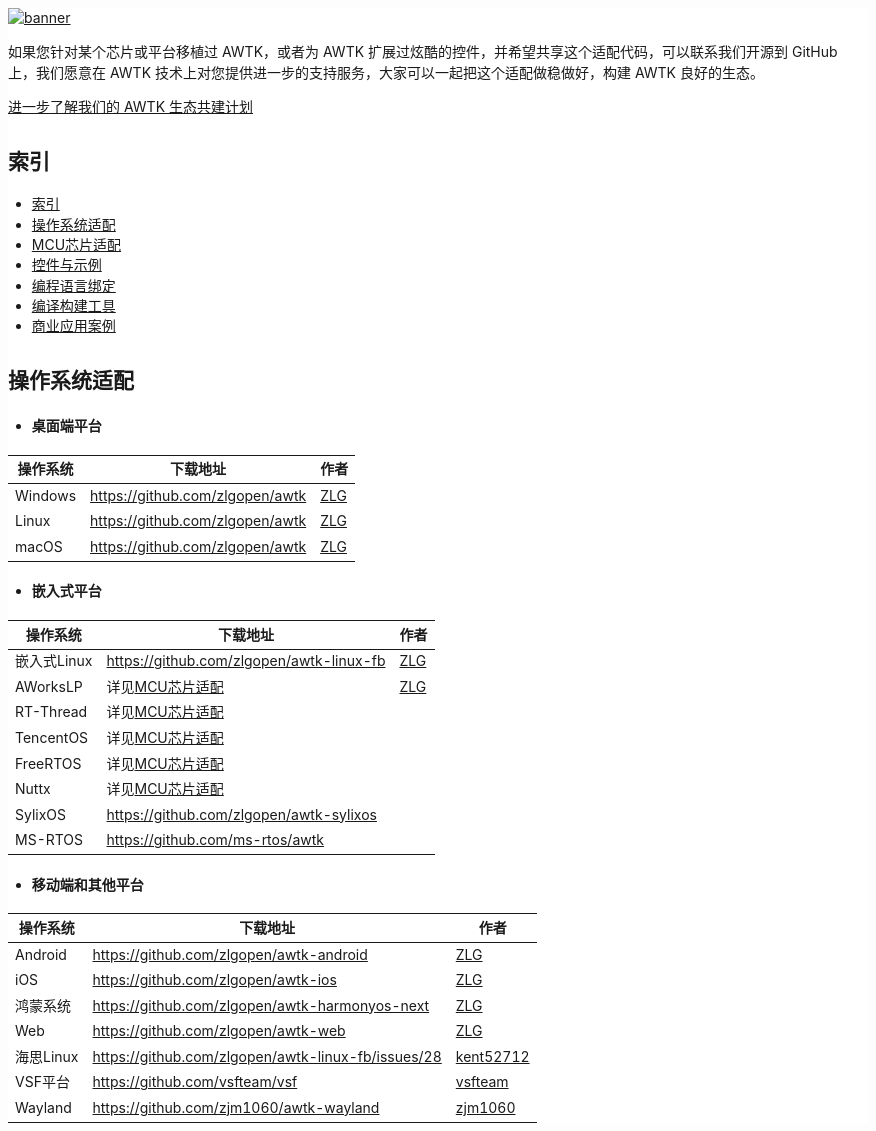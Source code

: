 [![banner](images/awtk_ecology_banner.jpg)](awtk_ecology_intro.md)

如果您针对某个芯片或平台移植过 AWTK，或者为 AWTK 扩展过炫酷的控件，并希望共享这个适配代码，可以联系我们开源到 GitHub 上，我们愿意在 AWTK 技术上对您提供进一步的支持服务，大家可以一起把这个适配做稳做好，构建 AWTK 良好的生态。

[进一步了解我们的 AWTK 生态共建计划](awtk_ecology_intro.md)



## 索引

- [索引](#索引)
- [操作系统适配](#操作系统适配)
- [MCU芯片适配](#mcu芯片适配)
- [控件与示例](#控件与示例)
- [编程语言绑定](#编程语言绑定)
- [编译构建工具](#编译构建工具)
- [商业应用案例](#商业应用案例)



## 操作系统适配

- #### 桌面端平台

| 操作系统 | 下载地址                                | 作者                     |
| -------- | --------------------------------------- | ------------------------ |
| Windows  | https://github.com/zlgopen/awtk         | [ZLG](http://www.zlg.cn) |
| Linux    | https://github.com/zlgopen/awtk         | [ZLG](http://www.zlg.cn) |
| macOS    | https://github.com/zlgopen/awtk         | [ZLG](http://www.zlg.cn) |

- #### 嵌入式平台

| 操作系统     | 下载地址                                 | 作者                     |
| ------------ | ---------------------------------------- | ------------------------ |
| 嵌入式Linux  | https://github.com/zlgopen/awtk-linux-fb | [ZLG](http://www.zlg.cn) |
| AWorksLP     | 详见[MCU芯片适配](#MCU芯片适配)          | [ZLG](http://www.zlg.cn) |
| RT-Thread    | 详见[MCU芯片适配](#MCU芯片适配)          |                          |
| TencentOS    | 详见[MCU芯片适配](#MCU芯片适配)          |                          |
| FreeRTOS     | 详见[MCU芯片适配](#MCU芯片适配)          |                          |
| Nuttx        | 详见[MCU芯片适配](#MCU芯片适配)          |                          |
| SylixOS      | https://github.com/zlgopen/awtk-sylixos  |                          |
| MS-RTOS      | https://github.com/ms-rtos/awtk          |                          |

- #### 移动端和其他平台

| 操作系统  | 下载地址                                           | 作者                                      |
| --------- | -------------------------------------------------- | ----------------------------------------- |
| Android   | https://github.com/zlgopen/awtk-android            | [ZLG](http://www.zlg.cn)                  |
| iOS       | https://github.com/zlgopen/awtk-ios                | [ZLG](http://www.zlg.cn)                  |
| 鸿蒙系统  | https://github.com/zlgopen/awtk-harmonyos-next     | [ZLG](http://www.zlg.cn)                  |
| Web       | https://github.com/zlgopen/awtk-web                | [ZLG](http://www.zlg.cn)                  |
| 海思Linux | https://github.com/zlgopen/awtk-linux-fb/issues/28 | [kent52712](https://github.com/kent52712) |
| VSF平台   | https://github.com/vsfteam/vsf                     | [vsfteam](https://github.com/vsfteam)     |
| Wayland   | https://github.com/zjm1060/awtk-wayland            | [zjm1060](https://github.com/zjm1060)     |
